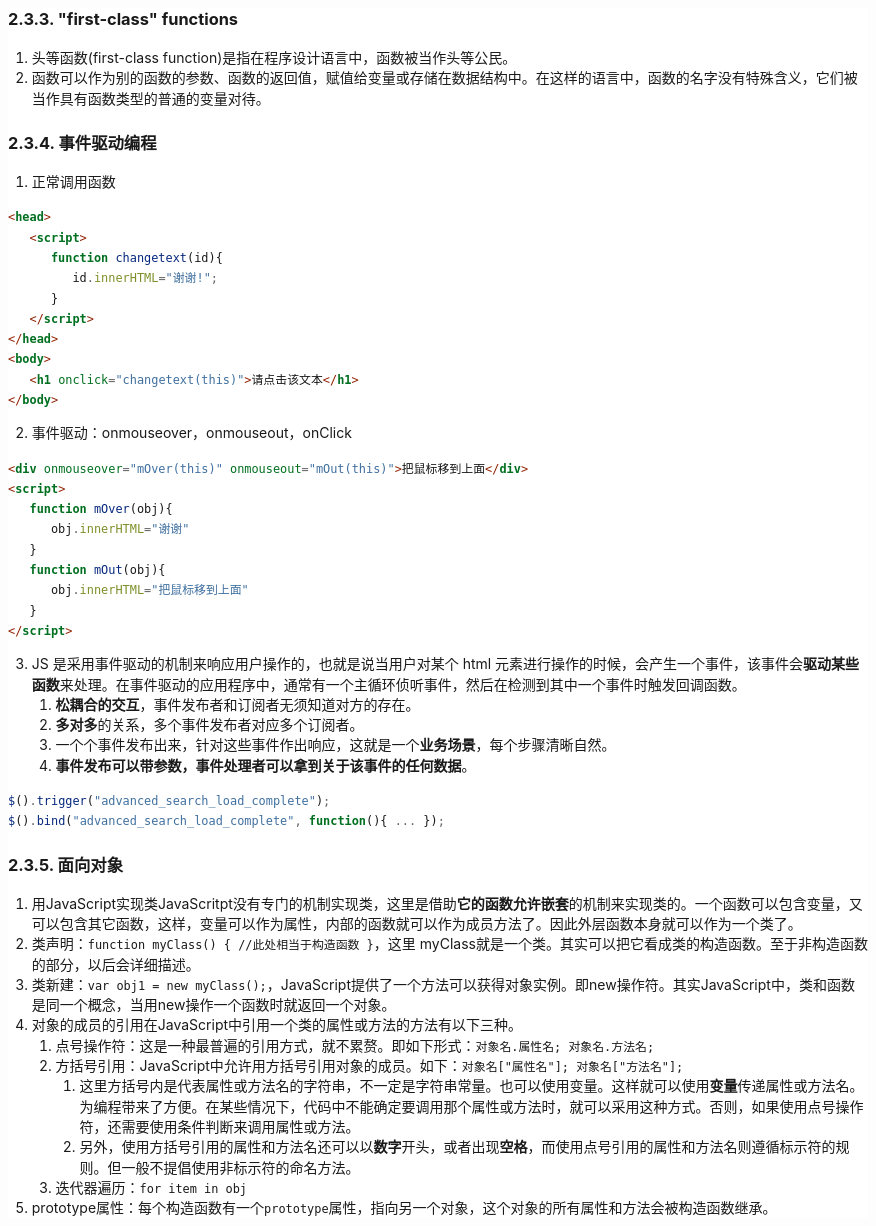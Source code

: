 ### 2.3.3. "first-class" functions
1. 头等函数(first-class function)是指在程序设计语言中，函数被当作头等公民。
2. 函数可以作为别的函数的参数、函数的返回值，赋值给变量或存储在数据结构中。在这样的语言中，函数的名字没有特殊含义，它们被当作具有函数类型的普通的变量对待。

### 2.3.4. 事件驱动编程
1. 正常调用函数

```html
<head>
   <script>
      function changetext(id){
         id.innerHTML="谢谢!";
      }
   </script>
</head>
<body>
   <h1 onclick="changetext(this)">请点击该文本</h1>
</body>
```

2. 事件驱动：onmouseover，onmouseout，onClick

```html
<div onmouseover="mOver(this)" onmouseout="mOut(this)">把鼠标移到上面</div>
<script>
   function mOver(obj){
      obj.innerHTML="谢谢"
   }
   function mOut(obj){
      obj.innerHTML="把鼠标移到上面"
   }
</script>
```

3. JS 是采用事件驱动的机制来响应用户操作的，也就是说当用户对某个 html 元素进行操作的时候，会产生一个事件，该事件会**驱动某些函数**来处理。在事件驱动的应用程序中，通常有一个主循环侦听事件，然后在检测到其中一个事件时触发回调函数。
   1. **松耦合的交互**，事件发布者和订阅者无须知道对方的存在。
   2. **多对多**的关系，多个事件发布者对应多个订阅者。
   3. 一个个事件发布出来，针对这些事件作出响应，这就是一个**业务场景**，每个步骤清晰自然。
   4. **事件发布可以带参数，事件处理者可以拿到关于该事件的任何数据**。
```js
$().trigger("advanced_search_load_complete");
$().bind("advanced_search_load_complete", function(){ ... });
```

### 2.3.5. 面向对象
1. 用JavaScript实现类JavaScritpt没有专门的机制实现类，这里是借助**它的函数允许嵌套**的机制来实现类的。一个函数可以包含变量，又可以包含其它函数，这样，变量可以作为属性，内部的函数就可以作为成员方法了。因此外层函数本身就可以作为一个类了。
2. 类声明：`function myClass() { //此处相当于构造函数 }`，这里 myClass就是一个类。其实可以把它看成类的构造函数。至于非构造函数的部分，以后会详细描述。
3. 类新建：`var obj1 = new myClass();`，JavaScript提供了一个方法可以获得对象实例。即new操作符。其实JavaScript中，类和函数是同一个概念，当用new操作一个函数时就返回一个对象。
4. 对象的成员的引用在JavaScript中引用一个类的属性或方法的方法有以下三种。
   1. 点号操作符：这是一种最普遍的引用方式，就不累赘。即如下形式：`对象名.属性名; 对象名.方法名;`
   2. 方括号引用：JavaScript中允许用方括号引用对象的成员。如下：`对象名["属性名"]; 对象名["方法名"];`
      1. 这里方括号内是代表属性或方法名的字符串，不一定是字符串常量。也可以使用变量。这样就可以使用**变量**传递属性或方法名。为编程带来了方便。在某些情况下，代码中不能确定要调用那个属性或方法时，就可以采用这种方式。否则，如果使用点号操作符，还需要使用条件判断来调用属性或方法。
      2. 另外，使用方括号引用的属性和方法名还可以以**数字**开头，或者出现**空格**，而使用点号引用的属性和方法名则遵循标示符的规则。但一般不提倡使用非标示符的命名方法。
   3. 迭代器遍历：`for item in obj`
5. prototype属性：每个构造函数有一个`prototype`属性，指向另一个对象，这个对象的所有属性和方法会被构造函数继承。
